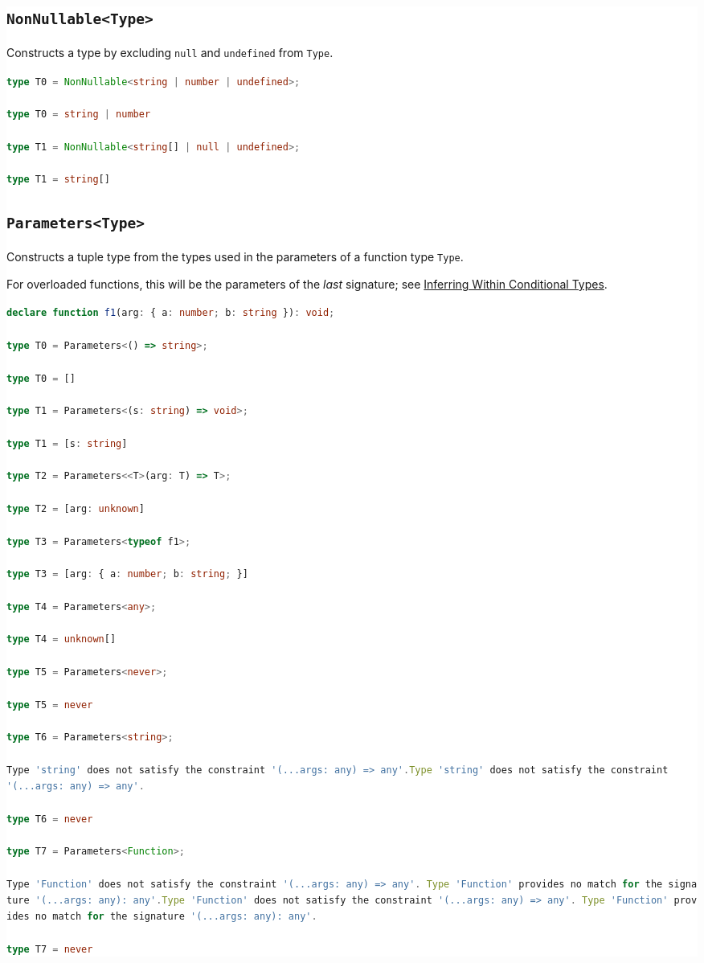 ## `NonNullable<Type>`
Constructs a type by excluding `null` and `undefined` from `Type`.

```ts
type T0 = NonNullable<string | number | undefined>;

type T0 = string | number

type T1 = NonNullable<string[] | null | undefined>;

type T1 = string[]
```

## `Parameters<Type>`
Constructs a tuple type from the types used in the parameters of a function type `Type`.

For overloaded functions, this will be the parameters of the _last_ signature; see [Inferring Within Conditional Types](https://www.typescriptlang.org/docs/handbook/2/conditional-types.html#inferring-within-conditional-types).

```ts
declare function f1(arg: { a: number; b: string }): void;

type T0 = Parameters<() => string>;

type T0 = []

type T1 = Parameters<(s: string) => void>;

type T1 = [s: string]

type T2 = Parameters<<T>(arg: T) => T>;

type T2 = [arg: unknown]

type T3 = Parameters<typeof f1>;

type T3 = [arg: { a: number; b: string; }]

type T4 = Parameters<any>;

type T4 = unknown[]

type T5 = Parameters<never>;

type T5 = never

type T6 = Parameters<string>;

Type 'string' does not satisfy the constraint '(...args: any) => any'.Type 'string' does not satisfy the constraint '(...args: any) => any'.

type T6 = never

type T7 = Parameters<Function>;

Type 'Function' does not satisfy the constraint '(...args: any) => any'. Type 'Function' provides no match for the signature '(...args: any): any'.Type 'Function' does not satisfy the constraint '(...args: any) => any'. Type 'Function' provides no match for the signature '(...args: any): any'.

type T7 = never
```
